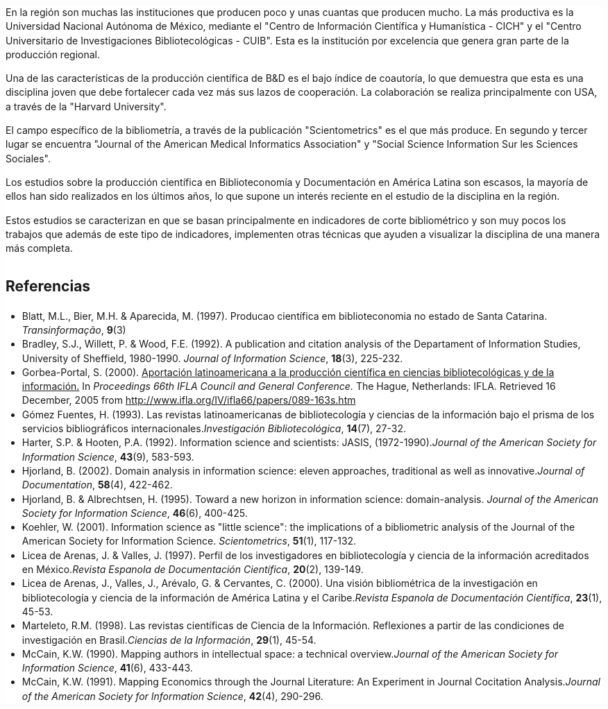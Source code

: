 En la región son muchas las instituciones que producen poco y unas cuantas que producen mucho. La más productiva es la Universidad Nacional Autónoma de México, mediante el "Centro de Información Científica y Humanística - CICH" y el "Centro Universitario de Investigaciones Bibliotecológicas - CUIB". Esta es la institución por excelencia que genera gran parte de la producción regional.

Una de las características de la producción científica de B&D es el bajo índice de coautoría, lo que demuestra que esta es una disciplina joven que debe fortalecer cada vez más sus lazos de cooperación. La colaboración se realiza principalmente con USA, a través de la "Harvard University".

El campo específico de la bibliometría, a través de la publicación "Scientometrics" es el que más produce. En segundo y tercer lugar se encuentra "Journal of the American Medical Informatics Association" y "Social Science Information Sur les Sciences Sociales".

Los estudios sobre la producción científica en Biblioteconomía y Documentación en América Latina son escasos, la mayoría de ellos han sido realizados en los últimos años, lo que supone un interés reciente en el estudio de la disciplina en la región.

Estos estudios se caracterizan en que se basan principalmente en indicadores de corte bibliométrico y son muy pocos los trabajos que además de este tipo de indicadores, implementen otras técnicas que ayuden a visualizar la disciplina de una manera más completa.

## Referencias

*   <a name="Blatt" id="Blatt"></a>Blatt, M.L., Bier, M.H. & Aparecida, M. (1997). Producao científica em biblioteconomia no estado de Santa Catarina. _Transinformação_, **9**(3)
*   <a name="Bradley" id="Bradley"></a>Bradley, S.J., Willett, P. & Wood, F.E. (1992). A publication and citation analysis of the Departament of Information Studies, University of Sheffield, 1980-1990\. _Journal of Information Science_, **18**(3), 225-232\.
*   <a name="Gorbea-Portal" id="Gorbea-Portal"></a>Gorbea-Portal, S. (2000). [Aportación latinoamericana a la producción científica en ciencias bibliotecológicas y de la información.](http://www.ifla.org/IV/ifla66/papers/089-163s.htm) In _Proceedings 66th IFLA Council and General Conference._ The Hague, Netherlands: IFLA. Retrieved 16 December, 2005 from http://www.ifla.org/IV/ifla66/papers/089-163s.htm
*   <a name="GomezFuentes" id="GomezFuentes"></a>Gómez Fuentes, H. (1993). Las revistas latinoamericanas de bibliotecología y ciencias de la información bajo el prisma de los servicios bibliográficos internacionales._Investigación Bibliotecológica_, **14**(7), 27-32\.
*   <a name="Harter" id="Harter"></a>Harter, S.P. & Hooten, P.A. (1992). Information science and scientists: JASIS, (1972-1990)._Journal of the American Society for Information Science_, **43**(9), 583-593\.
*   <a name="Hjorland" id="Hjorland"></a>Hjorland, B. (2002). Domain analysis in information science: eleven approaches, traditional as well as innovative._Journal of Documentation_, **58**(4), 422-462\.
*   <a name="HjorlandAlbrechtsen" id="HjorlandAlbrechtsen"></a>Hjorland, B. & Albrechtsen, H. (1995). Toward a new horizon in information science: domain-analysis. _Journal of the American Society for Information Science_, **46**(6), 400-425\.
*   <a name="Koehler" id="Koehler"></a>Koehler, W. (2001). Information science as "little science": the implications of a bibliometric analysis of the Journal of the American Society for Information Science. _Scientometrics_, **51**(1), 117-132.
*   <a name="Licea" id="Licea"></a>Licea de Arenas, J. & Valles, J. (1997). Perfil de los investigadores en bibliotecología y ciencia de la información acreditados en México._Revista Espanola de Documentación Científica_, **20**(2), 139-149\.
*   <a name="LiceaArenas" id="LiceaArenas"></a>Licea de Arenas, J., Valles, J., Arévalo, G. & Cervantes, C. (2000). Una visión bibliométrica de la investigación en bibliotecología y ciencia de la información de América Latina y el Caribe._Revista Espanola de Documentación Científica_, **23**(1), 45-53\.
*   <a name="Marteleto" id="Marteleto"></a>Marteleto, R.M. (1998). Las revistas científicas de Ciencia de la Información. Reflexiones a partir de las condiciones de investigación en Brasil._Ciencias de la Información_, **29**(1), 45-54\.
*   <a name="McCain" id="McCain"></a>McCain, K.W. (1990). Mapping authors in intellectual space: a technical overview._Journal of the American Society for Information Science_, **41**(6), 433-443\.
*   <a name="McCain91" id="McCain91"></a>McCain, K.W. (1991). Mapping Economics through the Journal Literature: An Experiment in Journal Cocitation Analysis._Journal of the American Society for Information Science_, **42**(4), 290-296\.